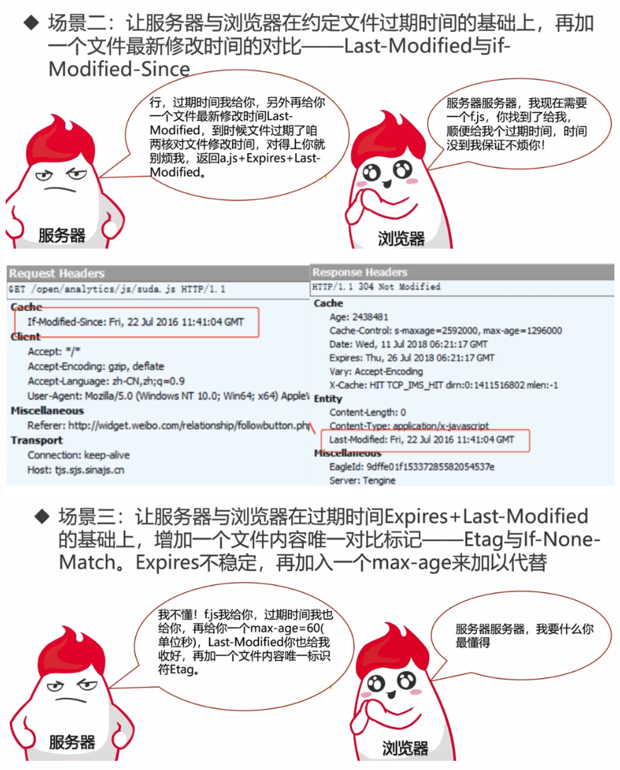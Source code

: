 ![约定过期时间加对比](./assets/约定过期时间加对比.png)

![2-对比](./assets/2-对比.png)

![约定过期时间加对比Etag](./assets/约定过期时间加对比Etag.png)
